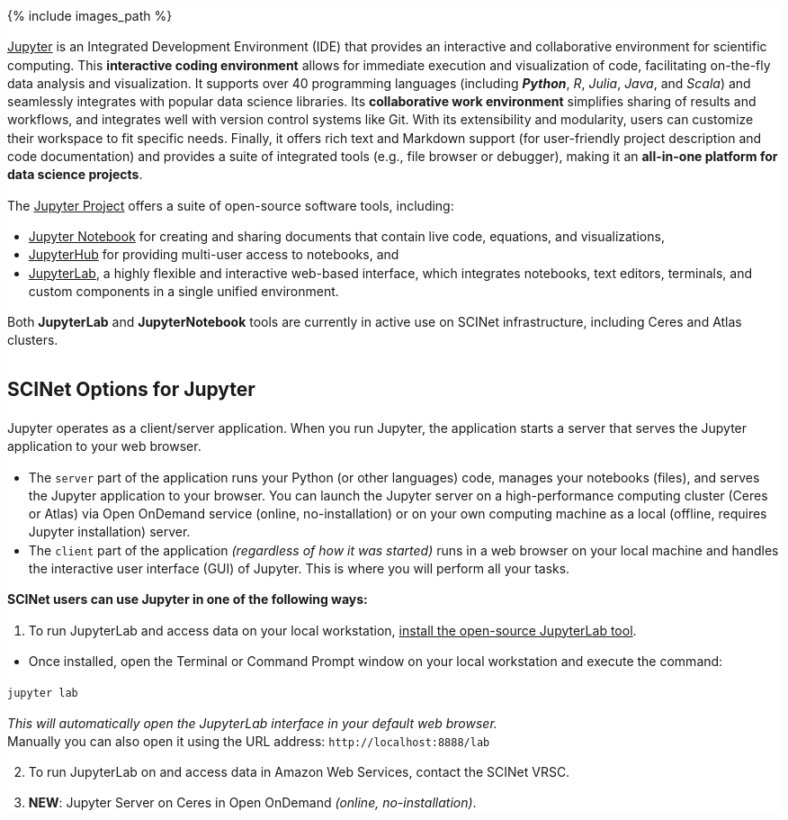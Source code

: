 
{% include images_path %}





[Jupyter](https://jupyter.org/) is an Integrated Development Environment (IDE) that provides an interactive and collaborative environment for scientific computing. This **interactive coding environment** allows for immediate execution and visualization of code, facilitating on-the-fly data analysis and visualization. It supports over 40 programming languages (including ***Python***, *R*, *Julia*, *Java*, and *Scala*) and seamlessly integrates with popular data science libraries. Its **collaborative work environment** simplifies sharing of results and workflows, and integrates well with version control systems like Git. With its extensibility and modularity, users can customize their workspace to fit specific needs. Finally, it offers rich text and Markdown support (for user-friendly project description and code documentation) and provides a suite of integrated tools (e.g., file browser or debugger), making it an **all-in-one platform for data science projects**.

The [Jupyter Project](https://jupyter.org) offers a suite of open-source software tools, including:
* [Jupyter Notebook](https://jupyter.org) for creating and sharing documents that contain live code, equations, and visualizations,
* [JupyterHub](https://jupyter.org/hub) for providing multi-user access to notebooks, and
* [JupyterLab](https://jupyter.org), a highly flexible and interactive web-based interface, which integrates notebooks, text editors, terminals, and custom components in a single unified environment.

Both **JupyterLab** and **JupyterNotebook** tools are currently in active use on SCINet infrastructure, including Ceres and Atlas clusters.

## SCINet Options for Jupyter

Jupyter operates as a client/server application. When you run Jupyter, the application starts a server that serves the Jupyter application to your web browser.
- The `server` part of the application runs your Python (or other languages) code, manages your notebooks (files), and serves the Jupyter application to your browser. You can launch the Jupyter server on a high-performance computing cluster (Ceres or Atlas) via Open OnDemand service (online, no-installation) or on your own computing machine as a local (offline, requires Jupyter installation) server.
- The `client` part of the application *(regardless of how it was started)* runs in a web browser on your local machine and handles the interactive user interface (GUI) of Jupyter. This is where you will perform all your tasks.

**SCINet users can use Jupyter in one of the following ways:**

1. To run JupyterLab and access data on your local workstation, [install the open-source JupyterLab tool](https://jupyter.org/install).
  * Once installed, open the Terminal or Command Prompt window on your local workstation and execute the command:
  ```
  jupyter lab
  ```
  <i>This will automatically open the JupyterLab interface in your default web browser.</i> <br> Manually you can also open it using the URL address: `http://localhost:8888/lab`


2. To run JupyterLab on and access data in Amazon Web Services, contact the SCINet VRSC.

3. **NEW**: Jupyter Server on Ceres in Open OnDemand *(online, no-installation)*.
